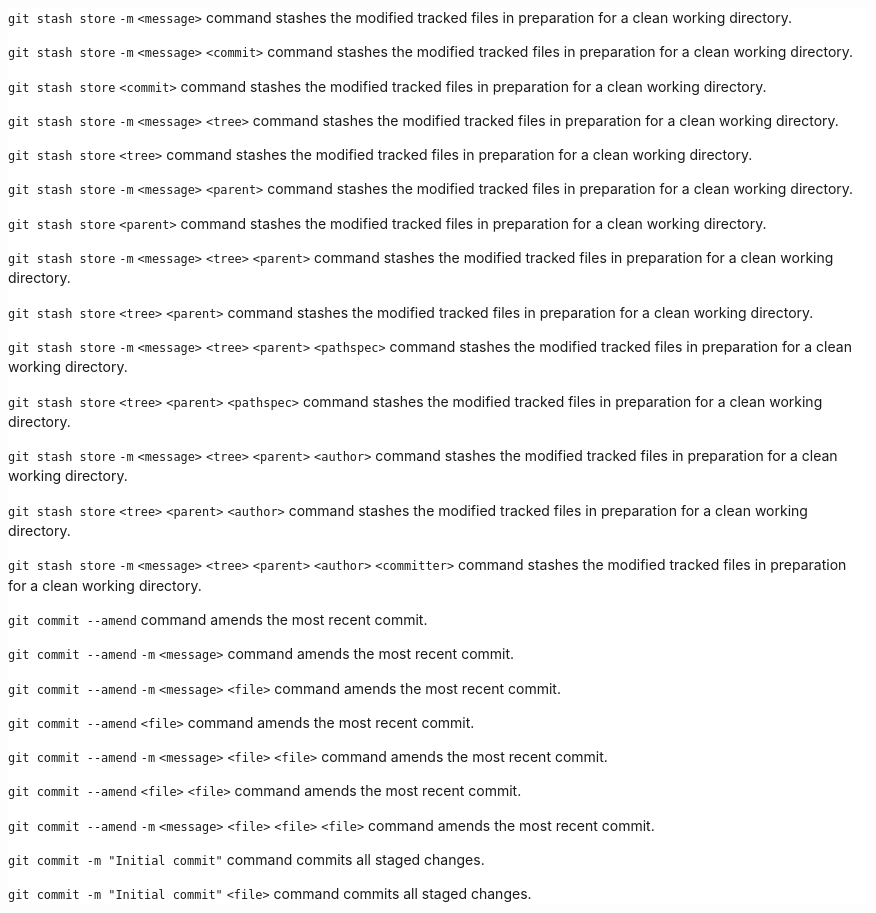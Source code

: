 `git stash store` `-m` `<message>` command stashes the modified tracked files in preparation for a clean working directory.

`git stash store` `-m` `<message>` `<commit>` command stashes the modified tracked files in preparation for a clean working directory.

`git stash store` `<commit>` command stashes the modified tracked files in preparation for a clean working directory.

`git stash store` `-m` `<message>` `<tree>` command stashes the modified tracked files in preparation for a clean working directory.

`git stash store` `<tree>` command stashes the modified tracked files in preparation for a clean working directory.

`git stash store` `-m` `<message>` `<parent>` command stashes the modified tracked files in preparation for a clean working directory.

`git stash store` `<parent>` command stashes the modified tracked files in preparation for a clean working directory.

`git stash store` `-m` `<message>` `<tree>` `<parent>` command stashes the modified tracked files in preparation for a clean working directory.

`git stash store` `<tree>` `<parent>` command stashes the modified tracked files in preparation for a clean working directory.

`git stash store` `-m` `<message>` `<tree>` `<parent>` `<pathspec>` command stashes the modified tracked files in preparation for a clean working directory.

`git stash store` `<tree>` `<parent>` `<pathspec>` command stashes the modified tracked files in preparation for a clean working directory.

`git stash store` `-m` `<message>` `<tree>` `<parent>` `<author>` command stashes the modified tracked files in preparation for a clean working directory.

`git stash store` `<tree>` `<parent>` `<author>` command stashes the modified tracked files in preparation for a clean working directory.

`git stash store` `-m` `<message>` `<tree>` `<parent>` `<author>` `<committer>` command stashes the modified tracked files in preparation for a clean working directory.

`git commit --amend` command amends the most recent commit.

`git commit --amend` `-m` `<message>` command amends the most recent commit.

`git commit --amend` `-m` `<message>` `<file>` command amends the most recent commit.

`git commit --amend` `<file>` command amends the most recent commit.

`git commit --amend` `-m` `<message>` `<file>` `<file>` command amends the most recent commit.

`git commit --amend` `<file>` `<file>` command amends the most recent commit.

`git commit --amend` `-m` `<message>` `<file>` `<file>` `<file>` command amends the most recent commit.

`git commit -m "Initial commit"` command commits all staged changes.

`git commit -m "Initial commit"` `<file>` command commits all staged changes.
